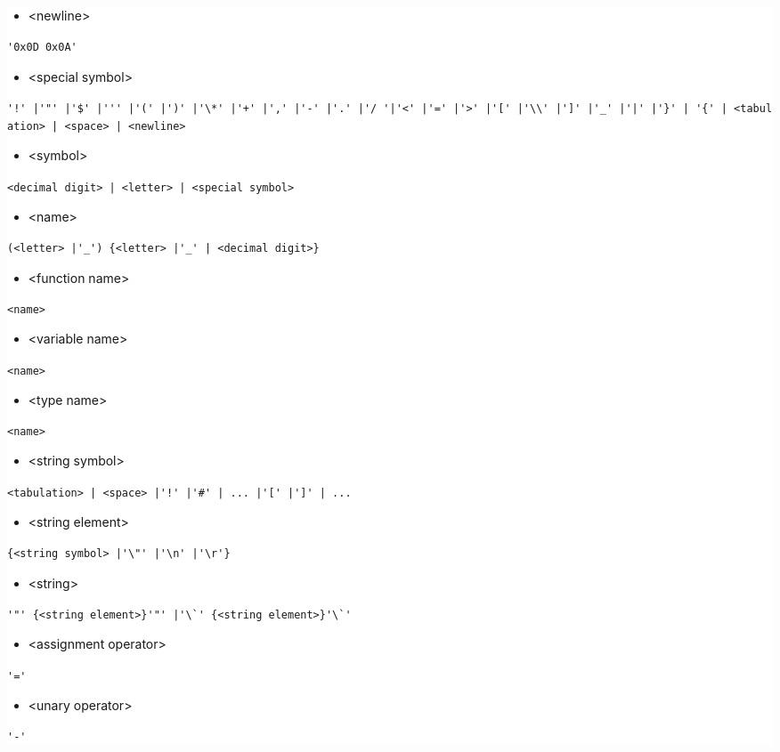 * &lt;newline&gt;
```
'0x0D 0x0A'
```

* &lt;special symbol&gt;
```
'!' |'"' |'$' |''' |'(' |')' |'\*' |'+' |',' |'-' |'.' |'/ '|'<' |'=' |'>' |'[' |'\\' |']' |'_' |'|' |'}' | '{' | <tabulation> | <space> | <newline>
```

* &lt;symbol&gt;
```
<decimal digit> | <letter> | <special symbol>
```

* &lt;name&gt;
```
(<letter> |'_') {<letter> |'_' | <decimal digit>}
```

* &lt;function name&gt;
```
<name>
```

* &lt;variable name&gt;
```
<name>
```

* &lt;type name&gt;
```
<name>
```

* &lt;string symbol&gt;
```
<tabulation> | <space> |'!' |'#' | ... |'[' |']' | ...
```

* &lt;string element&gt;
```
{<string symbol> |'\"' |'\n' |'\r'}
```

* &lt;string&gt;
```
'"' {<string element>}'"' |'\`' {<string element>}'\`'
```

* &lt;assignment operator&gt;
```
'='
```

* &lt;unary operator&gt;
```
'-'
```
